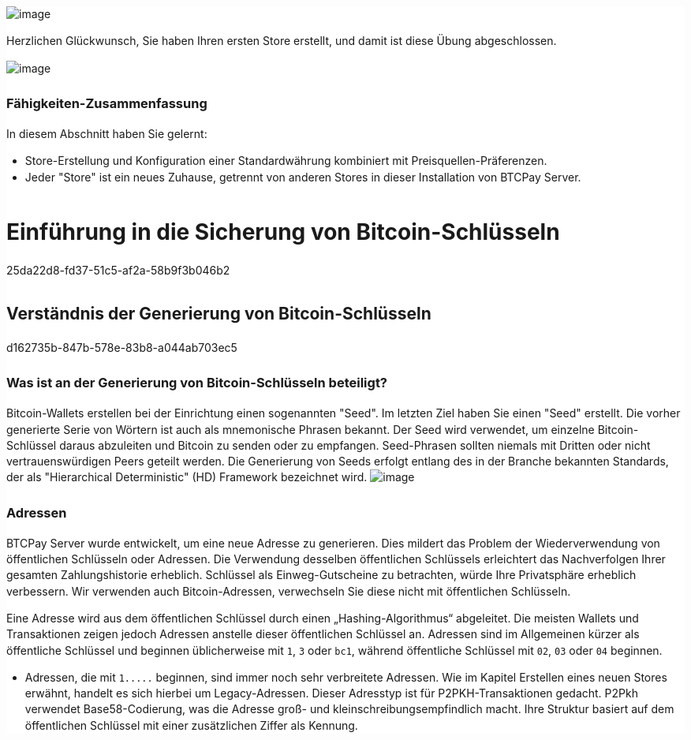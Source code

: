 ![image](assets/en/13.webp)

Herzlichen Glückwunsch, Sie haben Ihren ersten Store erstellt, und damit ist diese Übung abgeschlossen.

![image](assets/en/14.webp)

### Fähigkeiten-Zusammenfassung

In diesem Abschnitt haben Sie gelernt:

- Store-Erstellung und Konfiguration einer Standardwährung kombiniert mit Preisquellen-Präferenzen.
- Jeder "Store" ist ein neues Zuhause, getrennt von anderen Stores in dieser Installation von BTCPay Server.

# Einführung in die Sicherung von Bitcoin-Schlüsseln

<partId>25da22d8-fd37-51c5-af2a-58b9f3b046b2</partId>

## Verständnis der Generierung von Bitcoin-Schlüsseln

<chapterId>d162735b-847b-578e-83b8-a044ab703ec5</chapterId>

### Was ist an der Generierung von Bitcoin-Schlüsseln beteiligt?

Bitcoin-Wallets erstellen bei der Einrichtung einen sogenannten "Seed". Im letzten Ziel haben Sie einen "Seed" erstellt. Die vorher generierte Serie von Wörtern ist auch als mnemonische Phrasen bekannt. Der Seed wird verwendet, um einzelne Bitcoin-Schlüssel daraus abzuleiten und Bitcoin zu senden oder zu empfangen. Seed-Phrasen sollten niemals mit Dritten oder nicht vertrauenswürdigen Peers geteilt werden.
Die Generierung von Seeds erfolgt entlang des in der Branche bekannten Standards, der als "Hierarchical Deterministic" (HD) Framework bezeichnet wird.
![image](assets/en/15.webp)

### Adressen

BTCPay Server wurde entwickelt, um eine neue Adresse zu generieren. Dies mildert das Problem der Wiederverwendung von öffentlichen Schlüsseln oder Adressen. Die Verwendung desselben öffentlichen Schlüssels erleichtert das Nachverfolgen Ihrer gesamten Zahlungshistorie erheblich. Schlüssel als Einweg-Gutscheine zu betrachten, würde Ihre Privatsphäre erheblich verbessern. Wir verwenden auch Bitcoin-Adressen, verwechseln Sie diese nicht mit öffentlichen Schlüsseln.

Eine Adresse wird aus dem öffentlichen Schlüssel durch einen „Hashing-Algorithmus“ abgeleitet. Die meisten Wallets und Transaktionen zeigen jedoch Adressen anstelle dieser öffentlichen Schlüssel an. Adressen sind im Allgemeinen kürzer als öffentliche Schlüssel und beginnen üblicherweise mit `1`, `3` oder `bc1`, während öffentliche Schlüssel mit `02`, `03` oder `04` beginnen.

- Adressen, die mit `1.....` beginnen, sind immer noch sehr verbreitete Adressen. Wie im Kapitel Erstellen eines neuen Stores erwähnt, handelt es sich hierbei um Legacy-Adressen. Dieser Adresstyp ist für P2PKH-Transaktionen gedacht. P2Pkh verwendet Base58-Codierung, was die Adresse groß- und kleinschreibungsempfindlich macht. Ihre Struktur basiert auf dem öffentlichen Schlüssel mit einer zusätzlichen Ziffer als Kennung.
